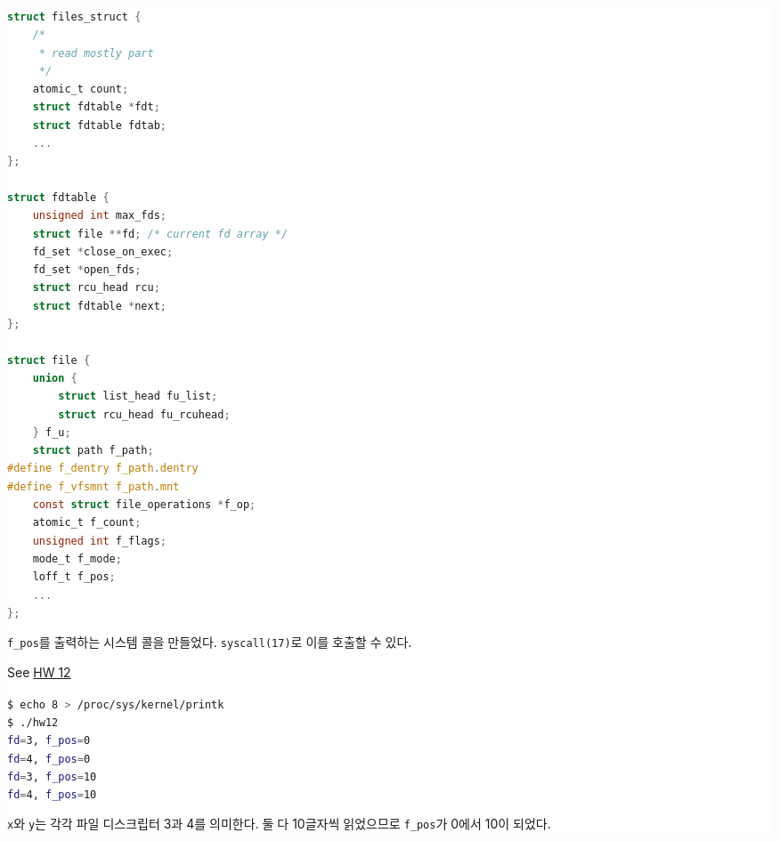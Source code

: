 ```c
struct files_struct {
    /*
     * read mostly part
     */
    atomic_t count;
    struct fdtable *fdt;
    struct fdtable fdtab;
    ...
};

struct fdtable {
    unsigned int max_fds;
    struct file **fd; /* current fd array */
    fd_set *close_on_exec;
    fd_set *open_fds;
    struct rcu_head rcu;
    struct fdtable *next;
};

struct file {
    union {
        struct list_head fu_list;
        struct rcu_head fu_rcuhead;
    } f_u;
    struct path f_path;
#define f_dentry f_path.dentry
#define f_vfsmnt f_path.mnt
    const struct file_operations *f_op;
    atomic_t f_count;
    unsigned int f_flags;
    mode_t f_mode;
    loff_t f_pos;
    ...
};
```

`f_pos`를 출력하는 시스템 콜을 만들었다.
`syscall(17)`로 이를 호출할 수 있다.

See [HW 12](./hw12/main.c)

```bash
$ echo 8 > /proc/sys/kernel/printk
$ ./hw12
fd=3, f_pos=0
fd=4, f_pos=0
fd=3, f_pos=10
fd=4, f_pos=10
```

`x`와 `y`는 각각 파일 디스크립터 3과 4를 의미한다.
둘 다 10글자씩 읽었으므로 `f_pos`가 0에서 10이 되었다.
